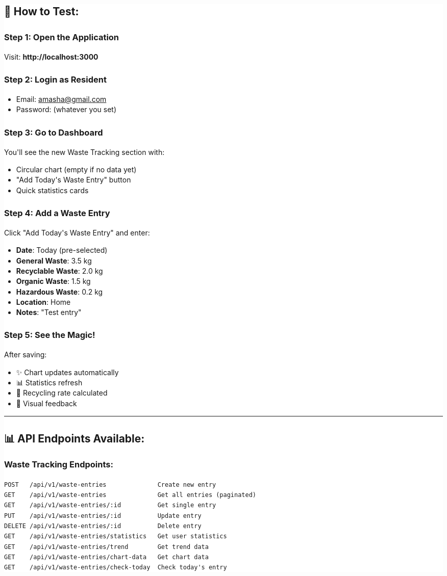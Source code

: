## 🧪 How to Test:

### Step 1: Open the Application
Visit: **http://localhost:3000**

### Step 2: Login as Resident
- Email: amasha@gmail.com
- Password: (whatever you set)

### Step 3: Go to Dashboard
You'll see the new Waste Tracking section with:
- Circular chart (empty if no data yet)
- "Add Today's Waste Entry" button
- Quick statistics cards

### Step 4: Add a Waste Entry
Click "Add Today's Waste Entry" and enter:
- **Date**: Today (pre-selected)
- **General Waste**: 3.5 kg
- **Recyclable Waste**: 2.0 kg
- **Organic Waste**: 1.5 kg
- **Hazardous Waste**: 0.2 kg
- **Location**: Home
- **Notes**: "Test entry"

### Step 5: See the Magic!
After saving:
- ✨ Chart updates automatically
- 📊 Statistics refresh
- 🎯 Recycling rate calculated
- 💚 Visual feedback

---

## 📊 API Endpoints Available:

### Waste Tracking Endpoints:
```
POST   /api/v1/waste-entries              Create new entry
GET    /api/v1/waste-entries              Get all entries (paginated)
GET    /api/v1/waste-entries/:id          Get single entry
PUT    /api/v1/waste-entries/:id          Update entry
DELETE /api/v1/waste-entries/:id          Delete entry
GET    /api/v1/waste-entries/statistics   Get user statistics
GET    /api/v1/waste-entries/trend        Get trend data
GET    /api/v1/waste-entries/chart-data   Get chart data
GET    /api/v1/waste-entries/check-today  Check today's entry
```
